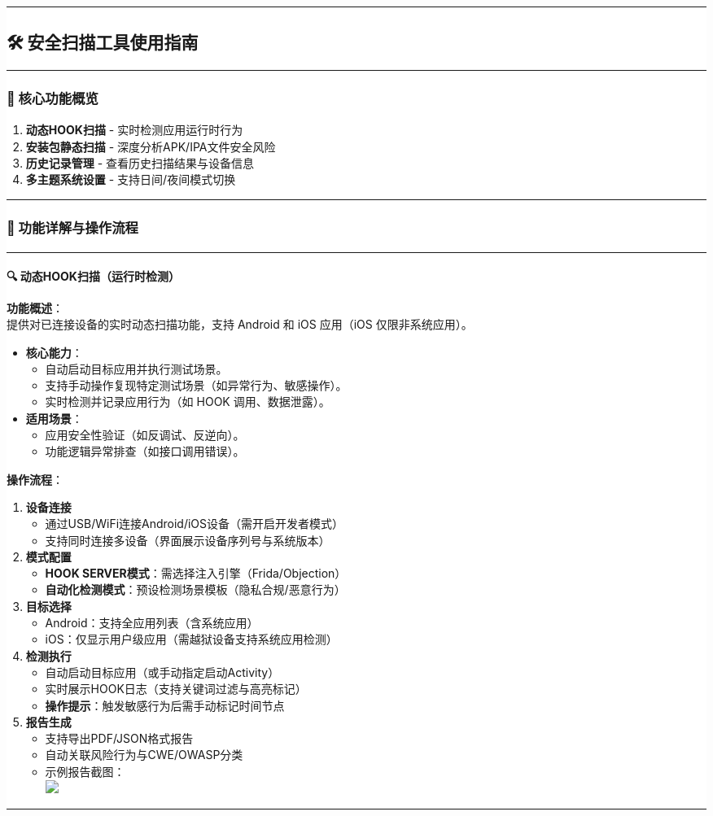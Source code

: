 

---

## 🛠️ 安全扫描工具使用指南
---

### 📌 核心功能概览
1. **动态HOOK扫描** - 实时检测应用运行时行为  
2. **安装包静态扫描** - 深度分析APK/IPA文件安全风险  
3. **历史记录管理** - 查看历史扫描结果与设备信息  
4. **多主题系统设置** - 支持日间/夜间模式切换

---

### 🚀 功能详解与操作流程
---

#### 🔍 **动态HOOK扫描（运行时检测）**
**功能概述**：  
提供对已连接设备的实时动态扫描功能，支持 Android 和 iOS 应用（iOS 仅限非系统应用）。  

+ **核心能力**：  
    - 自动启动目标应用并执行测试场景。  
    - 支持手动操作复现特定测试场景（如异常行为、敏感操作）。  
    - 实时检测并记录应用行为（如 HOOK 调用、数据泄露）。
+ **适用场景**：  
    - 应用安全性验证（如反调试、反逆向）。  
    - 功能逻辑异常排查（如接口调用错误）。

**操作流程**：

1. **设备连接**  
    - 通过USB/WiFi连接Android/iOS设备（需开启开发者模式）  
    - 支持同时连接多设备（界面展示设备序列号与系统版本）
2. **模式配置**  
    - **HOOK SERVER模式**：需选择注入引擎（Frida/Objection）  
    - **自动化检测模式**：预设检测场景模板（隐私合规/恶意行为）
3. **目标选择**  
    - Android：支持全应用列表（含系统应用）  
    - iOS：仅显示用户级应用（需越狱设备支持系统应用检测）
4. **检测执行**  
    - 自动启动目标应用（或手动指定启动Activity）  
    - 实时展示HOOK日志（支持关键词过滤与高亮标记）  
    - **操作提示**：触发敏感行为后需手动标记时间节点
5. **报告生成**  
    - 支持导出PDF/JSON格式报告  
    - 自动关联风险行为与CWE/OWASP分类  
    - 示例报告截图：  
![](https://cdn.nlark.com/yuque/0/2025/png/25703151/1747308455518-f3c30cd5-e976-4fc2-b025-dac1f83824d2.png)

---
